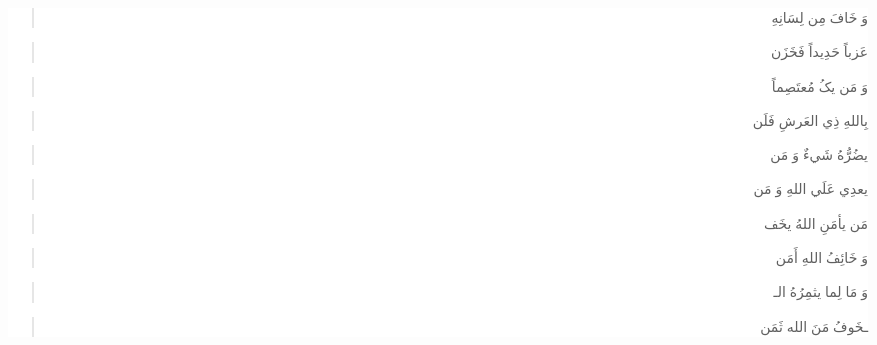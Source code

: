 <blockquote dir="rtl">
  <p>
وَ خَافَ مِن لِسَانِهِ
  </p>
</blockquote>

<blockquote dir="rtl">
  <p>
عَزباً حَدِيداً فَخَزَن
  </p>
</blockquote>

<blockquote dir="rtl">
  <p>
وَ مَن يکُ مُعتَصِماً
  </p>
</blockquote>

<blockquote dir="rtl">
  <p>
بِاللهِ ذِي العَرشِ فَلَن
  </p>
</blockquote>

<blockquote dir="rtl">
  <p>
يضُرُّهُ شَيءٌ وَ مَن
  </p>
</blockquote>

<blockquote dir="rtl">
  <p>
يعدِي عَلَي اللهِ وَ مَن
  </p>
</blockquote>

<blockquote dir="rtl">
  <p>
مَن يأمَنِ اللهُ يخَف
  </p>
</blockquote>

<blockquote dir="rtl">
  <p>
وَ خَائِفُ اللهِ أَمَن
  </p>
</blockquote>

<blockquote dir="rtl">
  <p>
وَ مَا لِما يثمِرُهُ الـ
  </p>
</blockquote>

<blockquote dir="rtl">
  <p>
ـخَوفُ مَنَ الله ثَمَن
  </p>
</blockquote>
